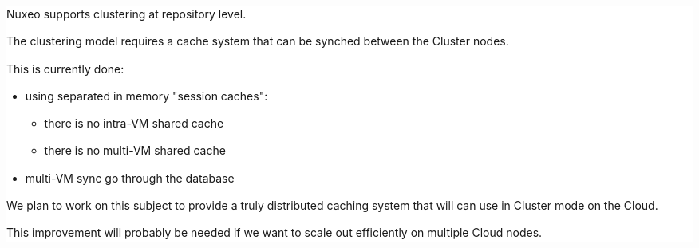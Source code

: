 Nuxeo supports clustering at repository level.

The clustering model requires a cache system that can be synched between the Cluster nodes.

This is currently done:

 - using separated in memory "session caches":

    - there is no intra-VM shared cache

    - there is no multi-VM shared cache

 - multi-VM sync go through the database

We plan to work on this subject to provide a truly distributed caching system that will can use in Cluster mode on the Cloud.

This improvement will probably be needed if we want to scale out efficiently on multiple Cloud nodes.

